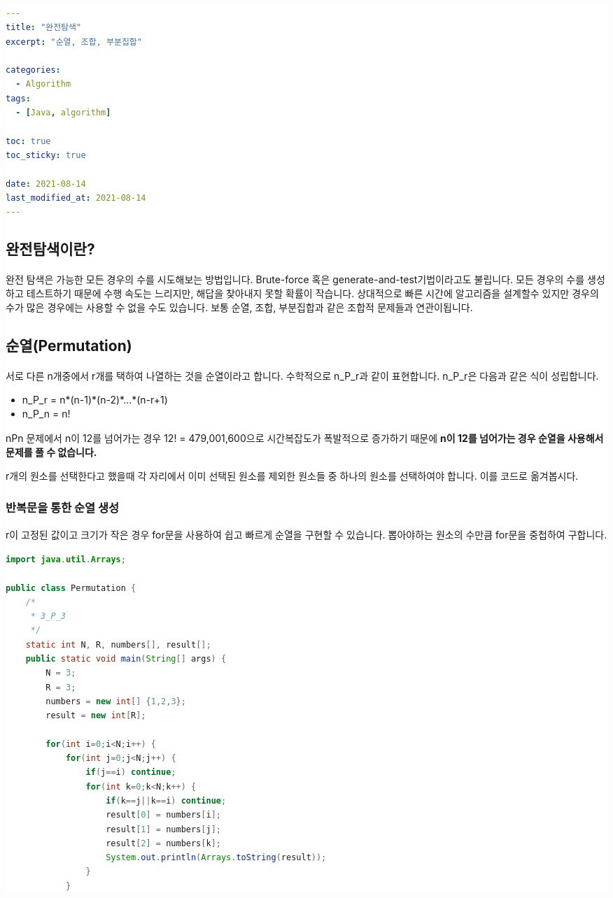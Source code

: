 ```yaml
---
title: "완전탐색"
excerpt: "순열, 조합, 부분집합"

categories:
  - Algorithm
tags:
  - [Java, algorithm]

toc: true
toc_sticky: true

date: 2021-08-14
last_modified_at: 2021-08-14
---
```


## 완전탐색이란?

완전 탐색은 가능한 모든 경우의 수를 시도해보는 방법입니다. Brute-force 혹은 generate-and-test기법이라고도 불립니다. 모든 경우의 수를 생성하고 테스트하기 때문에 수행 속도는 느리지만, 해답을 찾아내지 못할 확률이 작습니다. 상대적으로 빠른 시간에 알고리즘을 설계할수 있지만 경우의 수가 많은 경우에는 사용할 수 없을 수도 있습니다. 보통 순열, 조합, 부분집합과 같은 조합적 문제들과 연관이됩니다.

## 순열(Permutation)

서로 다른 n개중에서 r개를 택하여 나열하는 것을 순열이라고 합니다. 수학적으로 n_P_r과 같이 표현합니다. n_P_r은 다음과 같은 식이 성립합니다.

- n_P_r = n\*(n-1)\*(n-2)\*...\*(n-r+1)
- n_P_n = n!

nPn 문제에서 n이 12를 넘어가는 경우 12! = 479,001,600으로 시간복잡도가 폭발적으로 증가하기 때문에 **n이 12를 넘어가는 경우 순열을 사용해서 문제를 풀 수 없습니다.**

r개의 원소를 선택한다고 했을때 각 자리에서 이미 선택된 원소를 제외한 원소들 중 하나의 원소를 선택하여야 합니다. 이를 코드로 옮겨봅시다.

### 반복문을 통한 순열 생성

r이 고정된 값이고 크기가 작은 경우 for문을 사용하여 쉽고 빠르게 순열을 구현할 수 있습니다. 뽑아야하는 원소의 수만큼 for문을 중첩하여 구합니다.

```java
import java.util.Arrays;

public class Permutation {
	/*
	 * 3_P_3
	 */
	static int N, R, numbers[], result[];
	public static void main(String[] args) {
		N = 3;
		R = 3;
		numbers = new int[] {1,2,3};
		result = new int[R];

		for(int i=0;i<N;i++) {
			for(int j=0;j<N;j++) {
				if(j==i) continue;
				for(int k=0;k<N;k++) {
					if(k==j||k==i) continue;
					result[0] = numbers[i];
					result[1] = numbers[j];
					result[2] = numbers[k];
					System.out.println(Arrays.toString(result));
				}
			}
```